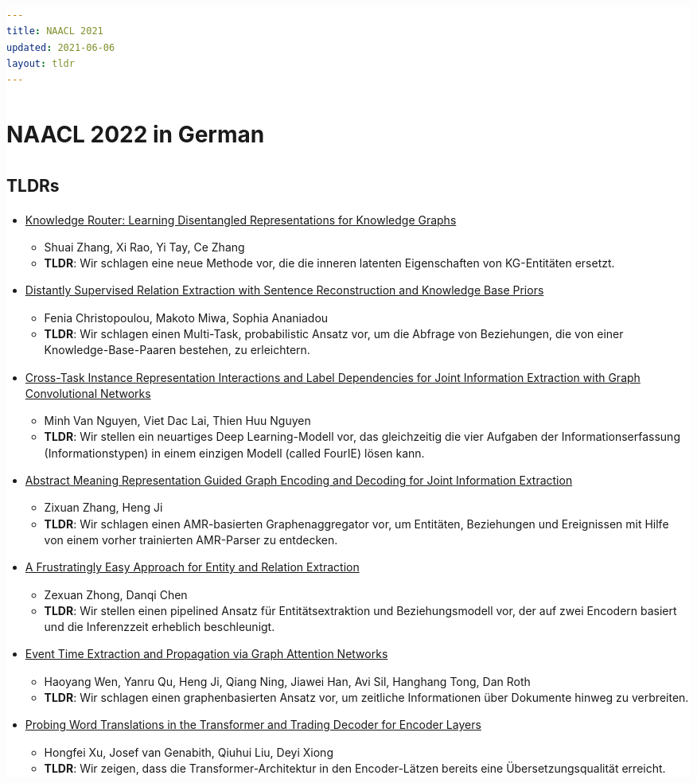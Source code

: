 ```yaml
---
title: NAACL 2021
updated: 2021-06-06
layout: tldr
---
```


# NAACL 2022 in German

## TLDRs


- [Knowledge Router: Learning Disentangled Representations for Knowledge Graphs](https://aclanthology.org/2021.naacl-main.1)
  - Shuai Zhang, Xi Rao, Yi Tay, Ce Zhang
  - **TLDR**: Wir schlagen eine neue Methode vor, die die inneren latenten Eigenschaften von KG-Entitäten ersetzt.

- [Distantly Supervised Relation Extraction with Sentence Reconstruction and Knowledge Base Priors](https://aclanthology.org/2021.naacl-main.2)
  - Fenia Christopoulou, Makoto Miwa, Sophia Ananiadou
  - **TLDR**: Wir schlagen einen Multi-Task, probabilistic Ansatz vor, um die Abfrage von Beziehungen, die von einer Knowledge-Base-Paaren bestehen, zu erleichtern.

- [Cross-Task Instance Representation Interactions and Label Dependencies for Joint Information Extraction with Graph Convolutional Networks](https://aclanthology.org/2021.naacl-main.3)
  - Minh Van Nguyen, Viet Dac Lai, Thien Huu Nguyen
  - **TLDR**: Wir stellen ein neuartiges Deep Learning-Modell vor, das gleichzeitig die vier Aufgaben der Informationserfassung (Informationstypen) in einem einzigen Modell (called FourIE) lösen kann.

- [Abstract Meaning Representation Guided Graph Encoding and Decoding for Joint Information Extraction](https://aclanthology.org/2021.naacl-main.4)
  - Zixuan Zhang, Heng Ji
  - **TLDR**: Wir schlagen einen AMR-basierten Graphenaggregator vor, um Entitäten, Beziehungen und Ereignissen mit Hilfe von einem vorher trainierten AMR-Parser zu entdecken.

- [A Frustratingly Easy Approach for Entity and Relation Extraction](https://aclanthology.org/2021.naacl-main.5)
  - Zexuan Zhong, Danqi Chen
  - **TLDR**: Wir stellen einen pipelined Ansatz für Entitätsextraktion und Beziehungsmodell vor, der auf zwei Encodern basiert und die Inferenzzeit erheblich beschleunigt.

- [Event Time Extraction and Propagation via Graph Attention Networks](https://aclanthology.org/2021.naacl-main.6)
  - Haoyang Wen, Yanru Qu, Heng Ji, Qiang Ning, Jiawei Han, Avi Sil, Hanghang Tong, Dan Roth
  - **TLDR**: Wir schlagen einen graphenbasierten Ansatz vor, um zeitliche Informationen über Dokumente hinweg zu verbreiten.

- [Probing Word Translations in the Transformer and Trading Decoder for Encoder Layers](https://aclanthology.org/2021.naacl-main.7)
  - Hongfei Xu, Josef van Genabith, Qiuhui Liu, Deyi Xiong
  - **TLDR**: Wir zeigen, dass die Transformer-Architektur in den Encoder-Lätzen bereits eine Übersetzungsqualität erreicht.
